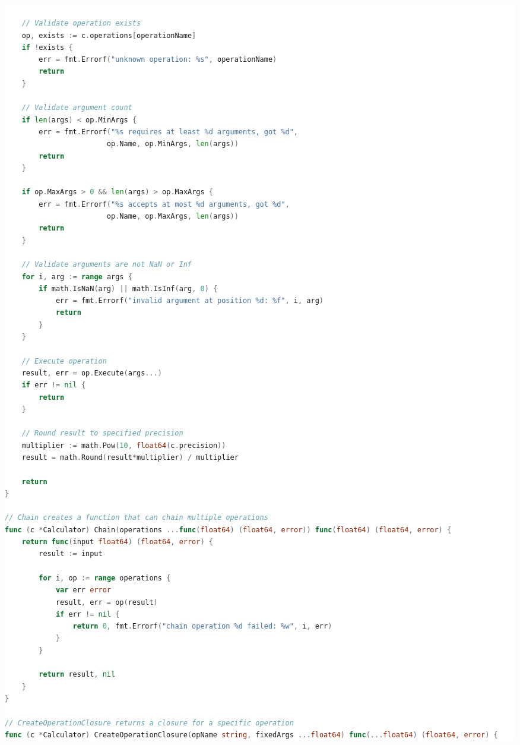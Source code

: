 ```go

    // Validate operation exists
    op, exists := c.operations[operationName]
    if !exists {
        err = fmt.Errorf("unknown operation: %s", operationName)
        return
    }

    // Validate argument count
    if len(args) < op.MinArgs {
        err = fmt.Errorf("%s requires at least %d arguments, got %d",
                        op.Name, op.MinArgs, len(args))
        return
    }

    if op.MaxArgs > 0 && len(args) > op.MaxArgs {
        err = fmt.Errorf("%s accepts at most %d arguments, got %d",
                        op.Name, op.MaxArgs, len(args))
        return
    }

    // Validate arguments are not NaN or Inf
    for i, arg := range args {
        if math.IsNaN(arg) || math.IsInf(arg, 0) {
            err = fmt.Errorf("invalid argument at position %d: %f", i, arg)
            return
        }
    }

    // Execute operation
    result, err = op.Execute(args...)
    if err != nil {
        return
    }

    // Round result to specified precision
    multiplier := math.Pow(10, float64(c.precision))
    result = math.Round(result*multiplier) / multiplier

    return
}

// Chain creates a function that can chain multiple operations
func (c *Calculator) Chain(operations ...func(float64) (float64, error)) func(float64) (float64, error) {
    return func(input float64) (float64, error) {
        result := input

        for i, op := range operations {
            var err error
            result, err = op(result)
            if err != nil {
                return 0, fmt.Errorf("chain operation %d failed: %w", i, err)
            }
        }

        return result, nil
    }
}

// CreateOperationClosure returns a closure for a specific operation
func (c *Calculator) CreateOperationClosure(opName string, fixedArgs ...float64) func(...float64) (float64, error) {
```
